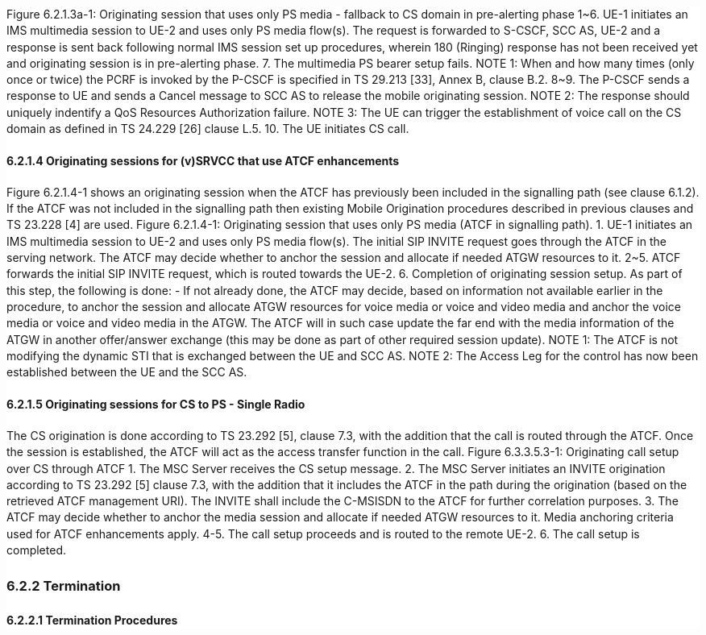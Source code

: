 Figure 6.2.1.3a-1: Originating session that uses only PS media - fallback to
CS domain in pre-alerting phase
1\~6. UE-1 initiates an IMS multimedia session to UE-2 and uses only PS media
flow(s). The request is forwarded to S-CSCF, SCC AS, UE-2 and a response is
sent back following normal IMS session set up procedures, wherein 180
(Ringing) response has not been received yet and originating session is in
pre-alerting phase.
7\. The multimedia PS bearer setup fails.
NOTE 1: When and how many times (only once or twice) the PCRF is invoked by
the P-CSCF is specified in TS 29.213 [33], Annex B, clause B.2.
8\~9. The P-CSCF sends a response to UE and sends a Cancel message to SCC AS
to release the mobile originating session.
NOTE 2: The response should uniquely indentify a QoS Resources Authorization
failure.
NOTE 3: The UE can trigger the establishment of voice call on the CS domain as
defined in TS 24.229 [26] clause L.5.
10\. The UE initiates CS call.
#### 6.2.1.4 Originating sessions for (v)SRVCC that use ATCF enhancements
Figure 6.2.1.4-1 shows an originating session when the ATCF has previously
been included in the signalling path (see clause 6.1.2). If the ATCF was not
included in the signalling path then existing Mobile Origination procedures
described in previous clauses and TS 23.228 [4] are used.
Figure 6.2.1.4-1: Originating session that uses only PS media (ATCF in
signalling path).
1\. UE-1 initiates an IMS multimedia session to UE-2 and uses only PS media
flow(s). The initial SIP INVITE request goes through the ATCF in the serving
network. The ATCF may decide whether to anchor the session and allocate if
needed ATGW resources to it.
2\~5. ATCF forwards the initial SIP INVITE request, which is routed towards
the UE-2.
6\. Completion of originating session setup. As part of this step, the
following is done:
\- If not already done, the ATCF may decide, based on information not
available earlier in the procedure, to anchor the session and allocate ATGW
resources for voice media or voice and video media and anchor the voice media
or voice and video media in the ATGW. The ATCF will in such case update the
far end with the media information of the ATGW in another offer/answer
exchange (this may be done as part of other required session update).
NOTE 1: The ATCF is not modifying the dynamic STI that is exchanged between
the UE and SCC AS.
NOTE 2: The Access Leg for the control has now been established between the UE
and the SCC AS.
#### 6.2.1.5 Originating sessions for CS to PS - Single Radio
The CS origination is done according to TS 23.292 [5], clause 7.3, with the
addition that the call is routed through the ATCF.
Once the session is established, the ATCF will act as the access transfer
function in the call.
Figure 6.3.3.5.3-1: Originating call setup over CS through ATCF
1\. The MSC Server receives the CS setup message.
2\. The MSC Server initiates an INVITE origination according to TS 23.292 [5]
clause 7.3, with the addition that it includes the ATCF in the path during the
origination (based on the retrieved ATCF management URI). The INVITE shall
include the C-MSISDN to the ATCF for further correlation purposes.
3\. The ATCF may decide whether to anchor the media session and allocate if
needed ATGW resources to it. Media anchoring criteria used for ATCF
enhancements apply.
4-5. The call setup proceeds and is routed to the remote UE-2.
6\. The call setup is completed.
### 6.2.2 Termination
#### 6.2.2.1 Termination Procedures